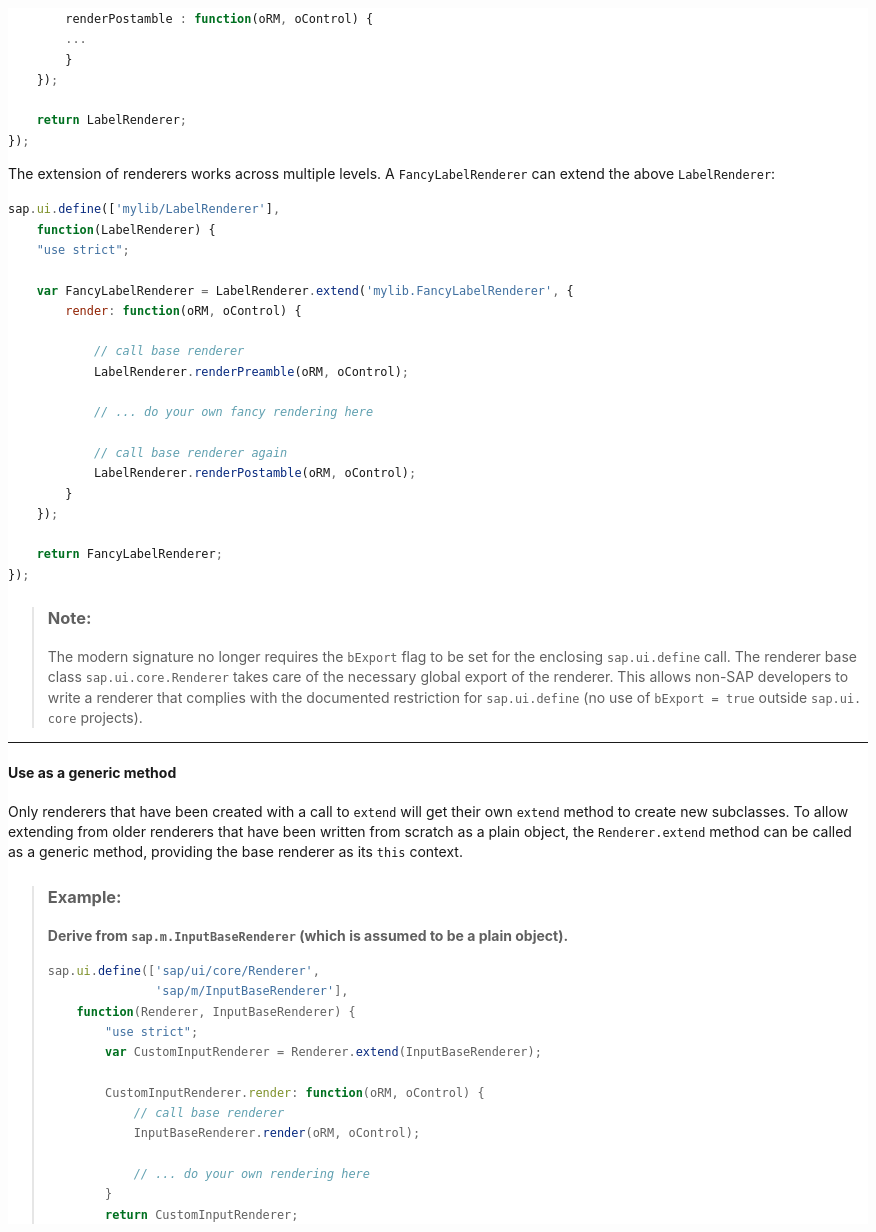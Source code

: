```js
        renderPostamble : function(oRM, oControl) {
        ...
        }
    });

    return LabelRenderer;
});
```

The extension of renderers works across multiple levels. A `FancyLabelRenderer` can extend the above `LabelRenderer`:

```js
sap.ui.define(['mylib/LabelRenderer'],
    function(LabelRenderer) {
    "use strict";

    var FancyLabelRenderer = LabelRenderer.extend('mylib.FancyLabelRenderer', {
        render: function(oRM, oControl) {

            // call base renderer
            LabelRenderer.renderPreamble(oRM, oControl);

            // ... do your own fancy rendering here

            // call base renderer again
            LabelRenderer.renderPostamble(oRM, oControl);
        }
    });

    return FancyLabelRenderer;
});
```

> ### Note:  
> The modern signature no longer requires the `bExport` flag to be set for the enclosing `sap.ui.define` call. The renderer base class `sap.ui.core.Renderer` takes care of the necessary global export of the renderer. This allows non-SAP developers to write a renderer that complies with the documented restriction for `sap.ui.define` \(no use of `bExport = true` outside `sap.ui.core` projects\).

***

#### Use as a generic method

Only renderers that have been created with a call to `extend` will get their own `extend` method to create new subclasses. To allow extending from older renderers that have been written from scratch as a plain object, the `Renderer.extend` method can be called as a generic method, providing the base renderer as its `this` context.

> ### Example:  
> **Derive from `sap.m.InputBaseRenderer` \(which is assumed to be a plain object\).**
> 
> ```js
> sap.ui.define(['sap/ui/core/Renderer', 
>                'sap/m/InputBaseRenderer'],
>     function(Renderer, InputBaseRenderer) {
>         "use strict";
>         var CustomInputRenderer = Renderer.extend(InputBaseRenderer);
> 
>         CustomInputRenderer.render: function(oRM, oControl) {
>             // call base renderer
>             InputBaseRenderer.render(oRM, oControl);
> 
>             // ... do your own rendering here
>         }
>         return CustomInputRenderer;